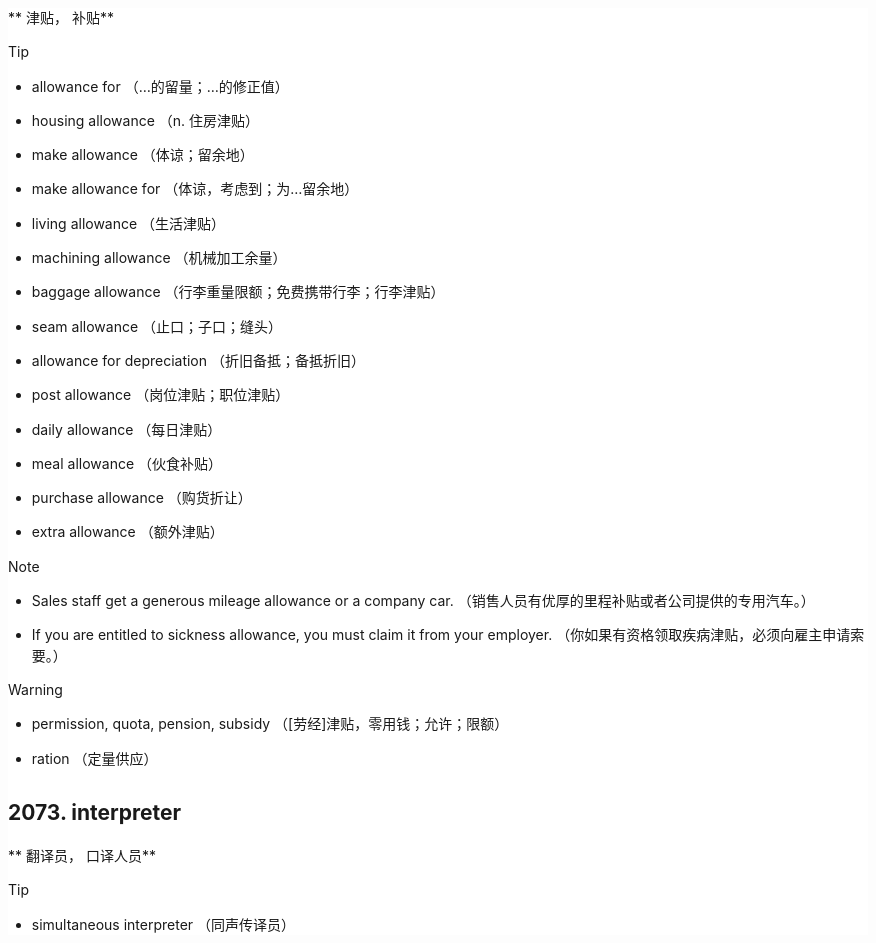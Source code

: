 ** 津贴， 补贴**

> [!TIP]
>
> - allowance for （…的留量；…的修正值）
>
> - housing allowance （n. 住房津贴）
>
> - make allowance （体谅；留余地）
>
> - make allowance for （体谅，考虑到；为…留余地）
>
> - living allowance （生活津贴）
>
> - machining allowance （机械加工余量）
>
> - baggage allowance （行李重量限额；免费携带行李；行李津贴）
>
> - seam allowance （止口；子口；缝头）
>
> - allowance for depreciation （折旧备抵；备抵折旧）
>
> - post allowance （岗位津贴；职位津贴）
>
> - daily allowance （每日津贴）
>
> - meal allowance （伙食补贴）
>
> - purchase allowance （购货折让）
>
> - extra allowance （额外津贴）
>

> [!NOTE]
>
> - Sales staff get a generous mileage allowance or a company car. （销售人员有优厚的里程补贴或者公司提供的专用汽车。）
>
> - If you are entitled to sickness allowance, you must claim it from your employer. （你如果有资格领取疾病津贴，必须向雇主申请索要。）
>

> [!WARNING]
>
> - permission, quota, pension, subsidy （[劳经]津贴，零用钱；允许；限额）
>
> - ration （定量供应）
>

## 2073. interpreter

** 翻译员， 口译人员**

> [!TIP]
>
> - simultaneous interpreter （同声传译员）
>
